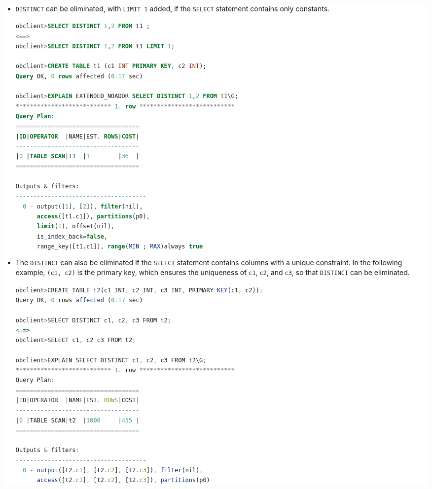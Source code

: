 * `DISTINCT` can be eliminated, with `LIMIT 1` added, if the `SELECT` statement contains only constants. 

  ```sql
  obclient>SELECT DISTINCT 1,2 FROM t1 ;
  <==> 
  obclient>SELECT DISTINCT 1,2 FROM t1 LIMIT 1;
  
  obclient>CREATE TABLE t1 (c1 INT PRIMARY KEY, c2 INT);
  Query OK, 0 rows affected (0.17 sec)
  
  obclient>EXPLAIN EXTENDED_NOADDR SELECT DISTINCT 1,2 FROM t1\G;
  *************************** 1. row ***************************
  Query Plan: 
  ===================================
  |ID|OPERATOR  |NAME|EST. ROWS|COST|
  -----------------------------------
  |0 |TABLE SCAN|t1  |1        |36  |
  ===================================
  
  Outputs & filters:
  -------------------------------------
    0 - output([1], [2]), filter(nil),
        access([t1.c1]), partitions(p0),
        limit(1), offset(nil),
        is_index_back=false,
        range_key([t1.c1]), range(MIN ; MAX)always true
  ```

  






* The `DISTINCT` can also be eliminated if the `SELECT` statement contains columns with a unique constraint. In the following example, `(c1, c2)` is the primary key, which ensures the uniqueness of `c1`, `c2`, and `c3`, so that `DISTINCT` can be eliminated. 

  ```javascript
  obclient>CREATE TABLE t2(c1 INT, c2 INT, c3 INT, PRIMARY KEY(c1, c2));
  Query OK, 0 rows affected (0.17 sec)
  
  obclient>SELECT DISTINCT c1, c2, c3 FROM t2;
  <==>
  obclient>SELECT c1, c2 c3 FROM t2;
  
  obclient>EXPLAIN SELECT DISTINCT c1, c2, c3 FROM t2\G;
  *************************** 1. row ***************************
  Query Plan: 
  ===================================
  |ID|OPERATOR  |NAME|EST. ROWS|COST|
  -----------------------------------
  |0 |TABLE SCAN|t2  |1000     |455 |
  ===================================
  
  Outputs & filters:
  -------------------------------------
    0 - output([t2.c1], [t2.c2], [t2.c3]), filter(nil),
        access([t2.c1], [t2.c2], [t2.c3]), partitions(p0)
  ```
